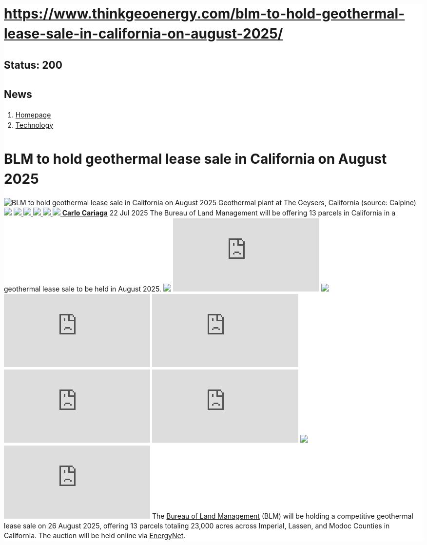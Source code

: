 # https://www.thinkgeoenergy.com/blm-to-hold-geothermal-lease-sale-in-california-on-august-2025/

Status: 200
---

## News
  1. [Homepage](https://www.thinkgeoenergy.com "Homepage")
  2. [Technology](https://www.thinkgeoenergy.com/category/technology/)


# BLM to hold geothermal lease sale in California on August 2025
![BLM to hold geothermal lease sale in California on August 2025](https://www.thinkgeoenergy.com/wp-content/uploads/2022/03/Geysers_geothermal_plant_small.png) Geothermal plant at The Geysers, California (source: Calpine)
![](https://www.thinkgeoenergy.com/wp-content/themes/tge/img/email-black-envelope-shape.png)
[ ![](https://www.thinkgeoenergy.com/wp-content/themes/tge/img/printer-tool-or-interface-symbol-for-print-button.png) ](https://www.thinkgeoenergy.com/blm-to-hold-geothermal-lease-sale-in-california-on-august-2025/)
[ ![](https://www.thinkgeoenergy.com/wp-content/themes/tge/img/social_twitter_100.jpg) ](https://x.com/thinkgeoenergy)
[ ![](https://www.thinkgeoenergy.com/wp-content/themes/tge/img/social_linkedin_100.png) ](javascript:void\(0\))
[ ![](https://www.thinkgeoenergy.com/wp-content/themes/tge/img/social_facebook_100.png) ](javascript:void\(0\))
[ ![](https://www.thinkgeoenergy.com/wp-content/uploads/2022/10/Carlo-new-photo-100x100.jpg) ](https://www.thinkgeoenergy.com/author/ccariaga/) [**Carlo Cariaga**](https://www.thinkgeoenergy.com/author/ccariaga/) 22 Jul 2025
The Bureau of Land Management will be offering 13 parcels in California in a geothermal lease sale to be held in August 2025.
[![](https://ads.thinkgeoenergy.com/images/dca4070464939a2994a515a77c380b1d.jpg)](https://ads.thinkgeoenergy.com/delivery/cl.php?bannerid=104&zoneid=38&sig=f79e1f308a08e7f3fa2725a083b0d3bc40b8650dbb1914d4332a8185b9ccc243&oadest=http%3A%2F%2Fexergy-orc.com%2F%3F%26utm_source%3Dthink%2Bgeo%2Benergy%26utm_medium%3Ddisplay%26utm_campaign%3Dthink%2Bgeo%2Benergy%2Bwebsite%2Badvertising)
![](https://ads.thinkgeoenergy.com/delivery/lg.php?bannerid=104&campaignid=1&zoneid=38&loc=https%3A%2F%2Fwww.thinkgeoenergy.com%2Fblm-to-hold-geothermal-lease-sale-in-california-on-august-2025%2F&cb=02439e9165)
[![](https://ads.thinkgeoenergy.com/images/4a3e2b3141477f469c9a365f6184a480.png)](https://ads.thinkgeoenergy.com/delivery/cl.php?bannerid=311&zoneid=39&sig=b3b3d564f7cfc242743c8edd9b7152f22a78ac6197d7f92e4cc0e73ca373289a&oadest=https%3A%2F%2Fwww.orcan-energy.com%2Fen%2F%3F%26utm_source%3Dthink%2Bgeo%2Benergy%26utm_medium%3Ddisplay%26utm_campaign%3Dthink%2Bgeo%2Benergy%2Bwebsite%2Badvertising)
![](https://ads.thinkgeoenergy.com/delivery/lg.php?bannerid=311&campaignid=1&zoneid=39&loc=https%3A%2F%2Fwww.thinkgeoenergy.com%2Fblm-to-hold-geothermal-lease-sale-in-california-on-august-2025%2F&cb=3da60da87d)
[![](https://ads.thinkgeoenergy.com/delivery/avw.php?zoneid=144&cb=0&n=a886266d)](https://ads.thinkgeoenergy.com/delivery/ck.php?n=a886266d&cb=0)
[![](https://ads.thinkgeoenergy.com/delivery/avw.php?zoneid=34&cb=0&n=a62ebb80)](https://ads.thinkgeoenergy.com/delivery/ck.php?n=a62ebb80&cb=0)
[![](https://ads.thinkgeoenergy.com/delivery/avw.php?zoneid=10&cb=0&n=ada237ed)](https://ads.thinkgeoenergy.com/delivery/ck.php?n=ada237ed&cb=0)
[![](https://ads.thinkgeoenergy.com/images/7e7c5bb8120b56faf9b98b6dd42a99e2.jpg)](https://ads.thinkgeoenergy.com/delivery/cl.php?bannerid=344&zoneid=136&sig=389321ea0439c998e1c90556efa5afb39da14ba04d90740966d794f512de5dbc&oadest=https%3A%2F%2Fwww.slb.com%2Fproducts-and-services%2Fscaling-new-energy-systems%2Fgeothermal%2Fgeothermal-consulting-services%3Futm_medium%3Dpaid%26utm_term%3Dbanner-ad%26utm_campaign%3D2025-geothermex-consulting-services-awareness)
![](https://ads.thinkgeoenergy.com/delivery/lg.php?bannerid=344&campaignid=1&zoneid=136&loc=https%3A%2F%2Fwww.thinkgeoenergy.com%2Fblm-to-hold-geothermal-lease-sale-in-california-on-august-2025%2F&cb=d1f8a3dd5d)
The [Bureau of Land Management](https://www.blm.gov/) (BLM) will be holding a competitive geothermal lease sale on 26 August 2025, offering 13 parcels totaling 23,000 acres across Imperial, Lassen, and Modoc Counties in California. The auction will be held online via [EnergyNet](https://www.energynet.com/govt_listing.pl).